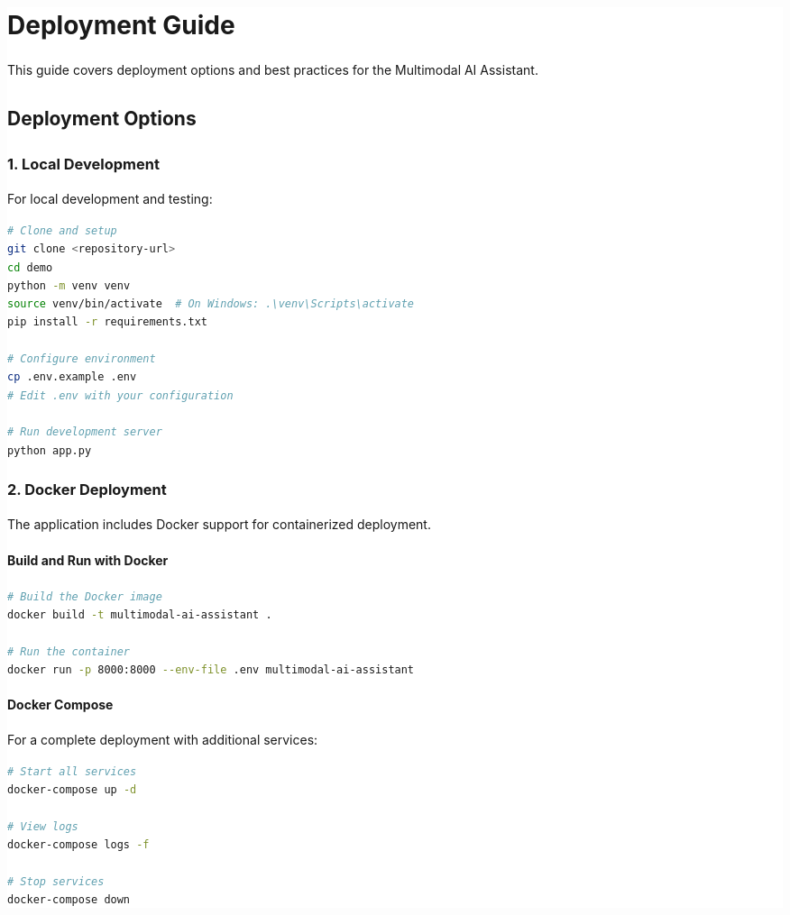 # Deployment Guide

This guide covers deployment options and best practices for the Multimodal AI Assistant.

## Deployment Options

### 1. Local Development

For local development and testing:

```bash
# Clone and setup
git clone <repository-url>
cd demo
python -m venv venv
source venv/bin/activate  # On Windows: .\venv\Scripts\activate
pip install -r requirements.txt

# Configure environment
cp .env.example .env
# Edit .env with your configuration

# Run development server
python app.py
```

### 2. Docker Deployment

The application includes Docker support for containerized deployment.

#### Build and Run with Docker

```bash
# Build the Docker image
docker build -t multimodal-ai-assistant .

# Run the container
docker run -p 8000:8000 --env-file .env multimodal-ai-assistant
```

#### Docker Compose

For a complete deployment with additional services:

```bash
# Start all services
docker-compose up -d

# View logs
docker-compose logs -f

# Stop services
docker-compose down
```
